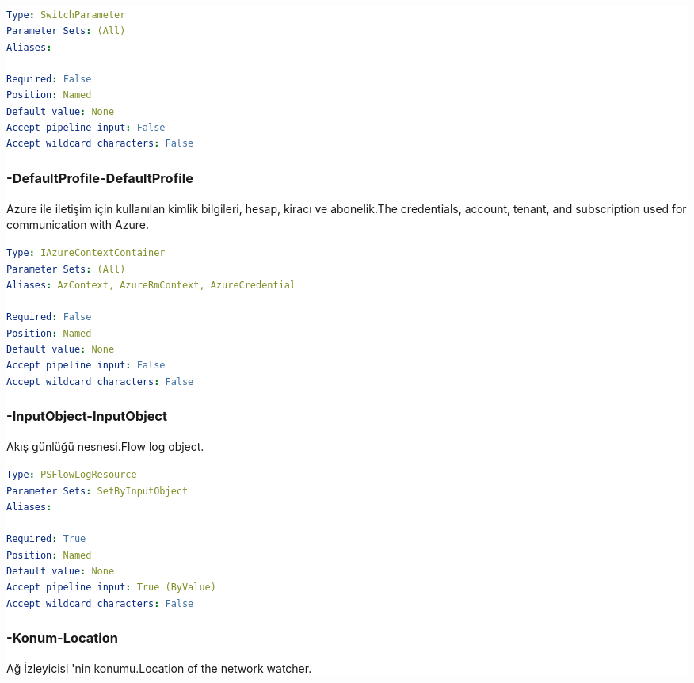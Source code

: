 ```yaml
Type: SwitchParameter
Parameter Sets: (All)
Aliases:

Required: False
Position: Named
Default value: None
Accept pipeline input: False
Accept wildcard characters: False
```

### <span data-ttu-id="3bc62-117">-DefaultProfile</span><span class="sxs-lookup"><span data-stu-id="3bc62-117">-DefaultProfile</span></span>
<span data-ttu-id="3bc62-118">Azure ile iletişim için kullanılan kimlik bilgileri, hesap, kiracı ve abonelik.</span><span class="sxs-lookup"><span data-stu-id="3bc62-118">The credentials, account, tenant, and subscription used for communication with Azure.</span></span>

```yaml
Type: IAzureContextContainer
Parameter Sets: (All)
Aliases: AzContext, AzureRmContext, AzureCredential

Required: False
Position: Named
Default value: None
Accept pipeline input: False
Accept wildcard characters: False
```

### <span data-ttu-id="3bc62-119">-InputObject</span><span class="sxs-lookup"><span data-stu-id="3bc62-119">-InputObject</span></span>
<span data-ttu-id="3bc62-120">Akış günlüğü nesnesi.</span><span class="sxs-lookup"><span data-stu-id="3bc62-120">Flow log object.</span></span>

```yaml
Type: PSFlowLogResource
Parameter Sets: SetByInputObject
Aliases:

Required: True
Position: Named
Default value: None
Accept pipeline input: True (ByValue)
Accept wildcard characters: False
```

### <span data-ttu-id="3bc62-121">-Konum</span><span class="sxs-lookup"><span data-stu-id="3bc62-121">-Location</span></span>
<span data-ttu-id="3bc62-122">Ağ İzleyicisi 'nin konumu.</span><span class="sxs-lookup"><span data-stu-id="3bc62-122">Location of the network watcher.</span></span>
